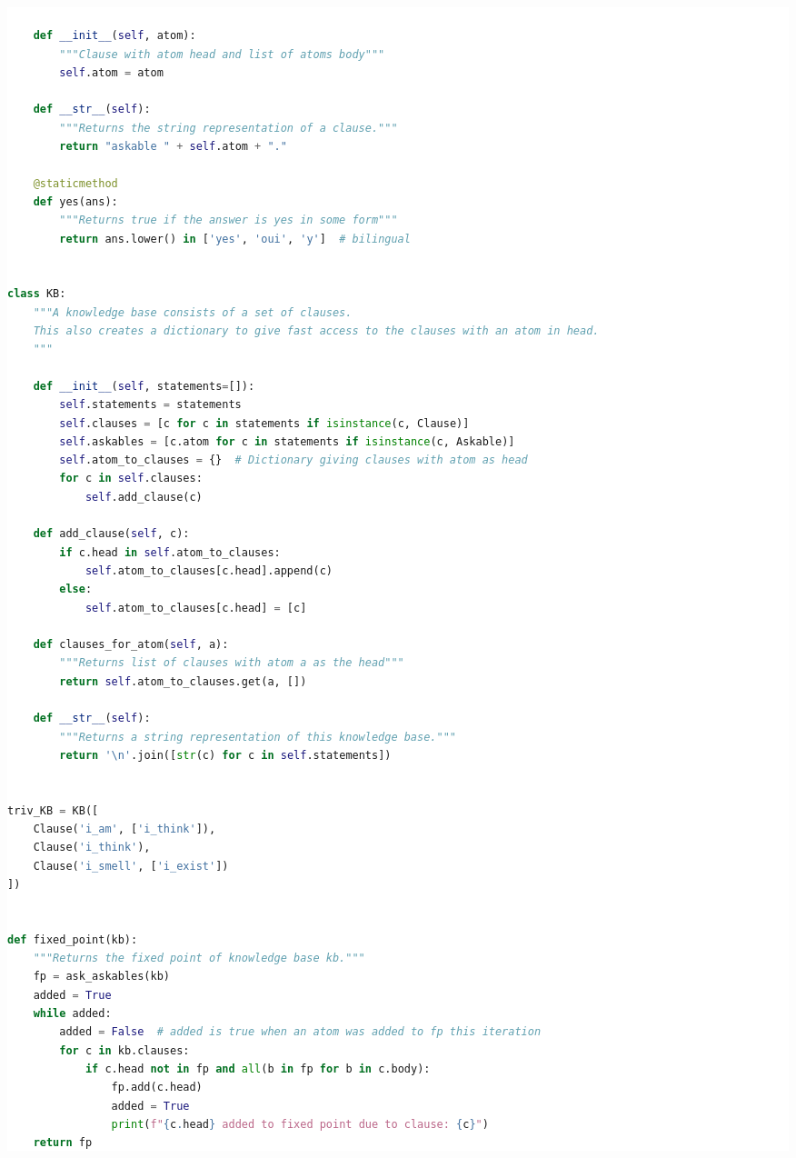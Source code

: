 ```python

    def __init__(self, atom):
        """Clause with atom head and list of atoms body"""
        self.atom = atom

    def __str__(self):
        """Returns the string representation of a clause."""
        return "askable " + self.atom + "."

    @staticmethod
    def yes(ans):
        """Returns true if the answer is yes in some form"""
        return ans.lower() in ['yes', 'oui', 'y']  # bilingual


class KB:
    """A knowledge base consists of a set of clauses.
    This also creates a dictionary to give fast access to the clauses with an atom in head.
    """

    def __init__(self, statements=[]):
        self.statements = statements
        self.clauses = [c for c in statements if isinstance(c, Clause)]
        self.askables = [c.atom for c in statements if isinstance(c, Askable)]
        self.atom_to_clauses = {}  # Dictionary giving clauses with atom as head
        for c in self.clauses:
            self.add_clause(c)

    def add_clause(self, c):
        if c.head in self.atom_to_clauses:
            self.atom_to_clauses[c.head].append(c)
        else:
            self.atom_to_clauses[c.head] = [c]

    def clauses_for_atom(self, a):
        """Returns list of clauses with atom a as the head"""
        return self.atom_to_clauses.get(a, [])

    def __str__(self):
        """Returns a string representation of this knowledge base."""
        return '\n'.join([str(c) for c in self.statements])


triv_KB = KB([
    Clause('i_am', ['i_think']),
    Clause('i_think'),
    Clause('i_smell', ['i_exist'])
])


def fixed_point(kb):
    """Returns the fixed point of knowledge base kb."""
    fp = ask_askables(kb)
    added = True
    while added:
        added = False  # added is true when an atom was added to fp this iteration
        for c in kb.clauses:
            if c.head not in fp and all(b in fp for b in c.body):
                fp.add(c.head)
                added = True
                print(f"{c.head} added to fixed point due to clause: {c}")
    return fp

```